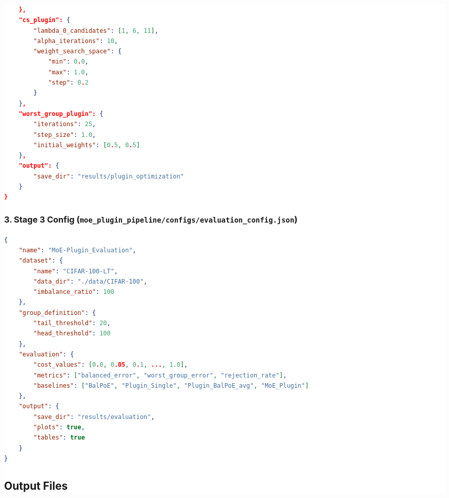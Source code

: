 ```json
    },
    "cs_plugin": {
        "lambda_0_candidates": [1, 6, 11],
        "alpha_iterations": 10,
        "weight_search_space": {
            "min": 0.0,
            "max": 1.0,
            "step": 0.2
        }
    },
    "worst_group_plugin": {
        "iterations": 25,
        "step_size": 1.0,
        "initial_weights": [0.5, 0.5]
    },
    "output": {
        "save_dir": "results/plugin_optimization"
    }
}
```

### 3. Stage 3 Config (`moe_plugin_pipeline/configs/evaluation_config.json`)
```json
{
    "name": "MoE-Plugin_Evaluation",
    "dataset": {
        "name": "CIFAR-100-LT",
        "data_dir": "./data/CIFAR-100",
        "imbalance_ratio": 100
    },
    "group_definition": {
        "tail_threshold": 20,
        "head_threshold": 100
    },
    "evaluation": {
        "cost_values": [0.0, 0.05, 0.1, ..., 1.0],
        "metrics": ["balanced_error", "worst_group_error", "rejection_rate"],
        "baselines": ["BalPoE", "Plugin_Single", "Plugin_BalPoE_avg", "MoE_Plugin"]
    },
    "output": {
        "save_dir": "results/evaluation",
        "plots": true,
        "tables": true
    }
}
```

## Output Files
